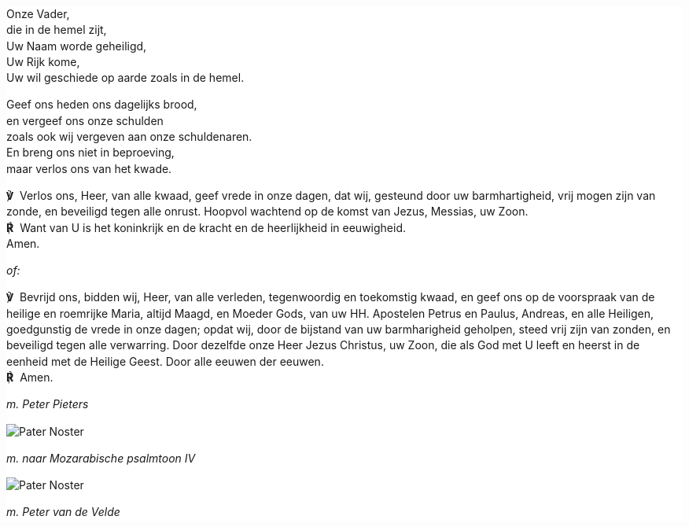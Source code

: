</div>

<div class="w-slide w-clearfix slide-containeer">

Onze Vader,  
die in de hemel zijt,  
Uw Naam worde geheiligd,  
Uw Rijk kome,  
Uw wil geschiede op aarde zoals in de hemel.

Geef ons heden ons dagelijks brood,  
en vergeef ons onze schulden  
zoals ook wij vergeven aan onze schuldenaren.  
En breng ons niet in beproeving,  
maar verlos ons van het kwade.

**℣**  Verlos ons, Heer, van alle kwaad, geef vrede in onze dagen, dat
wij, gesteund door uw barmhartigheid, vrij mogen zijn van zonde, en
beveiligd tegen alle onrust. Hoopvol wachtend op de komst van Jezus,
Messias, uw Zoon.  
**℟**  Want van U is het koninkrijk en de kracht en de heerlijkheid in
eeuwigheid.  
Amen.

*of:*

**℣**  Bevrijd ons, bidden wij, Heer, van alle verleden, tegenwoordig en
toekomstig kwaad, en geef ons op de voorspraak van de heilige en
roemrijke Maria, altijd Maagd, en Moeder Gods, van uw HH. Apostelen
Petrus en Paulus, Andreas, en alle Heiligen, goedgunstig de vrede in
onze dagen; opdat wij, door de bijstand van uw barmharigheid geholpen,
steed vrij zijn van zonden, en beveiligd tegen alle verwarring. Door
dezelfde onze Heer Jezus Christus, uw Zoon, die als God met U leeft en
heerst in de eenheid met de Heilige Geest. Door alle eeuwen der eeuwen.  
**℟**  Amen.

</div>

<div class="w-slide w-clearfix slide-containeer">

*m. Peter Pieters*

![Pater Noster](./onze-vaderpp-full-score.png)

</div>

<div class="w-slide w-clearfix slide-containeer">

*m. naar Mozarabische psalmtoon IV*

![Pater Noster](./0nze-vader-mozarabische-psalmtoon-iv.png)

</div>

<div class="w-slide w-clearfix slide-containeer">

*m. Peter van de Velde*
